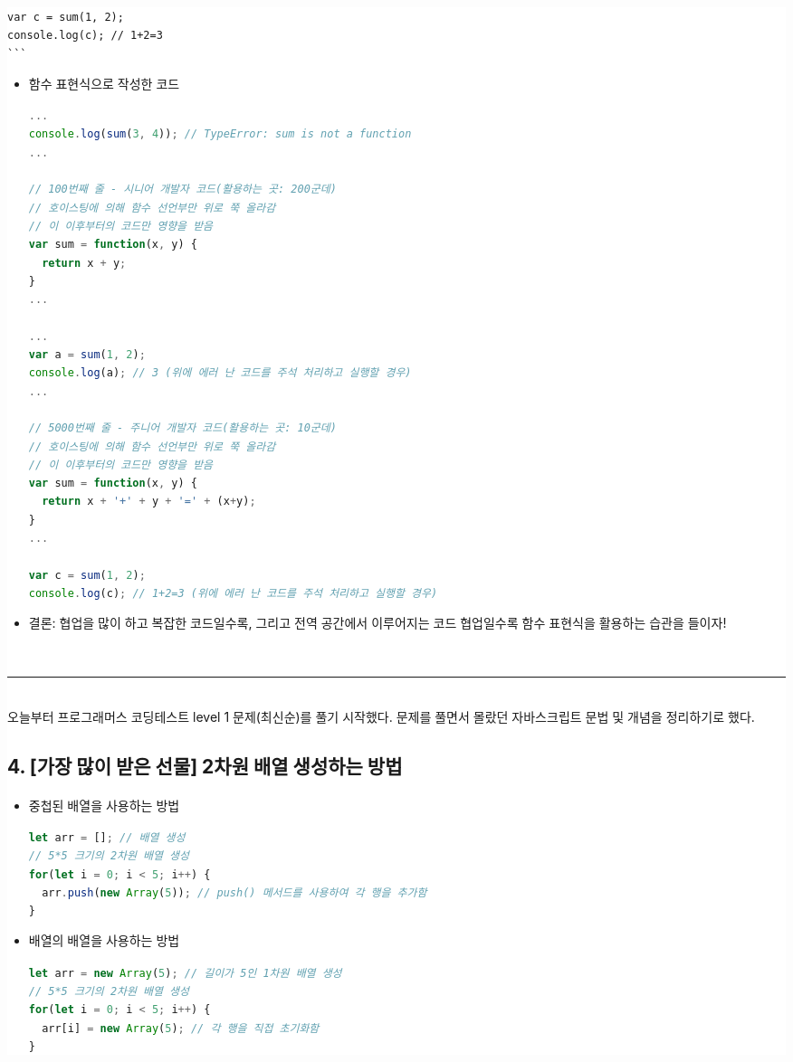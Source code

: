     var c = sum(1, 2);
    console.log(c); // 1+2=3
    ```
  - 함수 표현식으로 작성한 코드
    ```javascript
    ...
    console.log(sum(3, 4)); // TypeError: sum is not a function
    ...

    // 100번째 줄 - 시니어 개발자 코드(활용하는 곳: 200군데)
    // 호이스팅에 의해 함수 선언부만 위로 쭉 올라감
    // 이 이후부터의 코드만 영향을 받음
    var sum = function(x, y) {
      return x + y;
    }
    ...
    
    ...
    var a = sum(1, 2);
    console.log(a); // 3 (위에 에러 난 코드를 주석 처리하고 실행할 경우)
    ...

    // 5000번째 줄 - 주니어 개발자 코드(활용하는 곳: 10군데)
    // 호이스팅에 의해 함수 선언부만 위로 쭉 올라감
    // 이 이후부터의 코드만 영향을 받음
    var sum = function(x, y) {
      return x + '+' + y + '=' + (x+y);
    }
    ...

    var c = sum(1, 2);
    console.log(c); // 1+2=3 (위에 에러 난 코드를 주석 처리하고 실행할 경우)
    ```

- 결론: 협업을 많이 하고 복잡한 코드일수록, 그리고 전역 공간에서 이루어지는 코드 협업일수록 함수 표현식을 활용하는 습관을 들이자!

<br>
<hr>
<br>
오늘부터 프로그래머스 코딩테스트 level 1 문제(최신순)를 풀기 시작했다.
문제를 풀면서 몰랐던 자바스크립트 문법 및 개념을 정리하기로 했다.

## 4. [가장 많이 받은 선물] 2차원 배열 생성하는 방법
- 중첩된 배열을 사용하는 방법
  ```javascript
  let arr = []; // 배열 생성
  // 5*5 크기의 2차원 배열 생성
  for(let i = 0; i < 5; i++) {
    arr.push(new Array(5)); // push() 메서드를 사용하여 각 행을 추가함
  }
  ```

- 배열의 배열을 사용하는 방법
  ```javascript
  let arr = new Array(5); // 길이가 5인 1차원 배열 생성
  // 5*5 크기의 2차원 배열 생성
  for(let i = 0; i < 5; i++) {
    arr[i] = new Array(5); // 각 행을 직접 초기화함
  }
  ```
